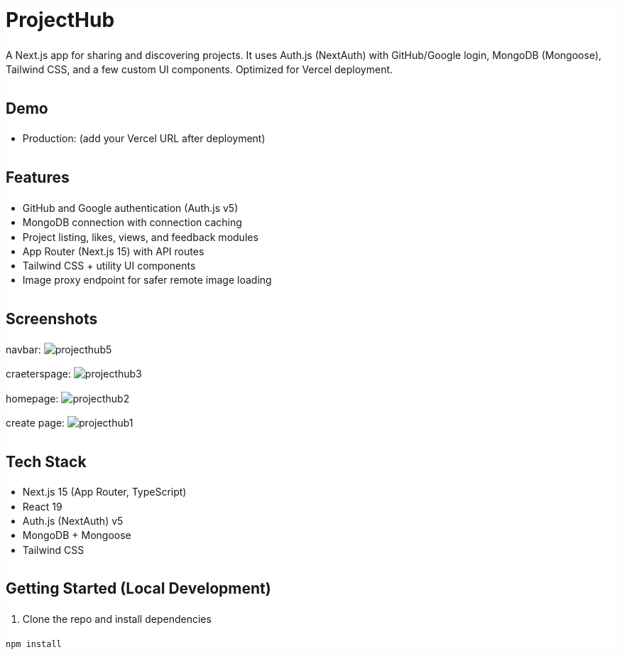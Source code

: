 # ProjectHub

A Next.js app for sharing and discovering projects. It uses Auth.js (NextAuth) with GitHub/Google login, MongoDB (Mongoose), Tailwind CSS, and a few custom UI components. Optimized for Vercel deployment.

## Demo

- Production: (add your Vercel URL after deployment)

## Features

- GitHub and Google authentication (Auth.js v5)
- MongoDB connection with connection caching
- Project listing, likes, views, and feedback modules
- App Router (Next.js 15) with API routes
- Tailwind CSS + utility UI components
- Image proxy endpoint for safer remote image loading



## Screenshots
navbar:
<img width="1733" height="56" alt="projecthub5" src="https://github.com/user-attachments/assets/9b39321a-69ef-44e9-834c-0730c39b4f3e" />

craeterspage:
<img width="1818" height="916" alt="projecthub3" src="https://github.com/user-attachments/assets/c1b31152-bcf3-4979-bcab-859c940599e1" />

homepage:
<img width="1912" height="901" alt="projecthub2" src="https://github.com/user-attachments/assets/6eb73c7c-5219-437a-bfc5-6f485e5e5429" />

create page:
<img width="1916" height="955" alt="projecthub1" src="https://github.com/user-attachments/assets/36309435-eb02-4ea1-b0c3-2849149b7e8f" />


## Tech Stack

- Next.js 15 (App Router, TypeScript)
- React 19
- Auth.js (NextAuth) v5
- MongoDB + Mongoose
- Tailwind CSS

## Getting Started (Local Development)

1. Clone the repo and install dependencies

```bash
npm install
```
